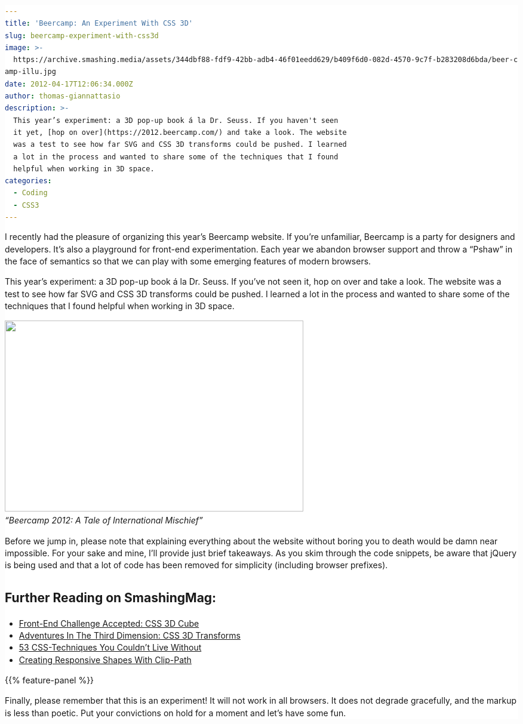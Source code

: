 ```yaml
---
title: 'Beercamp: An Experiment With CSS 3D'
slug: beercamp-experiment-with-css3d
image: >-
  https://archive.smashing.media/assets/344dbf88-fdf9-42bb-adb4-46f01eedd629/b409f6d0-082d-4570-9c7f-b283208d6bda/beer-camp-illu.jpg
date: 2012-04-17T12:06:34.000Z
author: thomas-giannattasio
description: >-
  This year’s experiment: a 3D pop-up book á la Dr. Seuss. If you haven't seen
  it yet, [hop on over](https://2012.beercamp.com/) and take a look. The website
  was a test to see how far SVG and CSS 3D transforms could be pushed. I learned
  a lot in the process and wanted to share some of the techniques that I found
  helpful when working in 3D space.
categories:
  - Coding
  - CSS3
---
```

I recently had the pleasure of organizing this year’s Beercamp website. If you’re unfamiliar, Beercamp is a party for designers and developers. It’s also a playground for front-end experimentation. Each year we abandon browser support and throw a “Pshaw” in the face of semantics so that we can play with some emerging features of modern browsers.

This year’s experiment: a 3D pop-up book á la Dr. Seuss. If you’ve not seen it, hop on over and take a look. The website was a test to see how far SVG and CSS 3D transforms could be pushed. I learned a lot in the process and wanted to share some of the techniques that I found helpful when working in 3D space.

<img loading="lazy" decoding="async" class="128320" title="Beercamp 2012" src="https://archive.smashing.media/assets/344dbf88-fdf9-42bb-adb4-46f01eedd629/3f7e7f38-0f36-4035-95ca-f11688ae67e3/title.png" alt="" width="500" height="320" /><br>
<em>“Beercamp 2012: A Tale of International Mischief”</em>

Before we jump in, please note that explaining everything about the website without boring you to death would be damn near impossible. For your sake and mine, I’ll provide just brief takeaways. As you skim through the code snippets, be aware that jQuery is being used and that a lot of code has been removed for simplicity (including browser prefixes).</p>

## <span class="rh">Further Reading</span> on SmashingMag:

*   [Front-End Challenge Accepted: CSS 3D Cube](https://www.smashingmagazine.com/2016/07/front-end-challenge-accepted-css-3d-cube/)
*   [Adventures In The Third Dimension: CSS 3D Transforms](https://www.smashingmagazine.com/2012/01/adventures-in-the-third-dimension-css-3-d-transforms/)
*   [53 CSS-Techniques You Couldn’t Live Without](https://www.smashingmagazine.com/2007/01/53-css-techniques-you-couldnt-live-without/)
*   [Creating Responsive Shapes With Clip-Path](https://www.smashingmagazine.com/2015/05/creating-responsive-shapes-with-clip-path/)

{{% feature-panel %}}

Finally, please remember that this is an experiment! It will not work in all browsers. It does not degrade gracefully, and the markup is less than poetic. Put your convictions on hold for a moment and let’s have some fun.</p>
